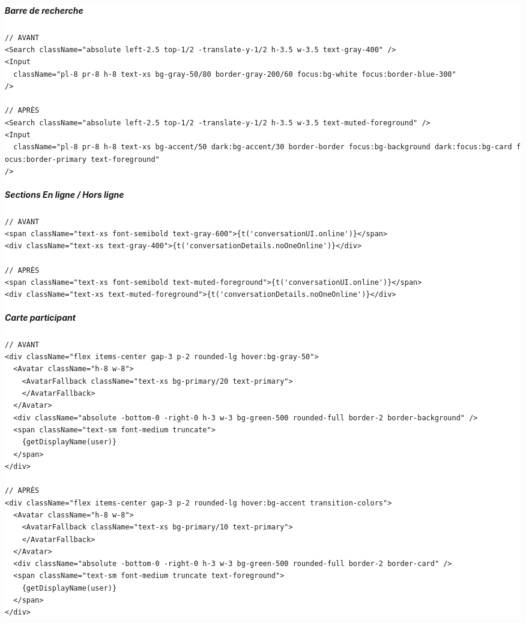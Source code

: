 ##### Barre de recherche
```tsx
// AVANT
<Search className="absolute left-2.5 top-1/2 -translate-y-1/2 h-3.5 w-3.5 text-gray-400" />
<Input
  className="pl-8 pr-8 h-8 text-xs bg-gray-50/80 border-gray-200/60 focus:bg-white focus:border-blue-300"
/>

// APRÈS
<Search className="absolute left-2.5 top-1/2 -translate-y-1/2 h-3.5 w-3.5 text-muted-foreground" />
<Input
  className="pl-8 pr-8 h-8 text-xs bg-accent/50 dark:bg-accent/30 border-border focus:bg-background dark:focus:bg-card focus:border-primary text-foreground"
/>
```

##### Sections En ligne / Hors ligne
```tsx
// AVANT
<span className="text-xs font-semibold text-gray-600">{t('conversationUI.online')}</span>
<div className="text-xs text-gray-400">{t('conversationDetails.noOneOnline')}</div>

// APRÈS
<span className="text-xs font-semibold text-muted-foreground">{t('conversationUI.online')}</span>
<div className="text-xs text-muted-foreground">{t('conversationDetails.noOneOnline')}</div>
```

##### Carte participant
```tsx
// AVANT
<div className="flex items-center gap-3 p-2 rounded-lg hover:bg-gray-50">
  <Avatar className="h-8 w-8">
    <AvatarFallback className="text-xs bg-primary/20 text-primary">
    </AvatarFallback>
  </Avatar>
  <div className="absolute -bottom-0 -right-0 h-3 w-3 bg-green-500 rounded-full border-2 border-background" />
  <span className="text-sm font-medium truncate">
    {getDisplayName(user)}
  </span>
</div>

// APRÈS
<div className="flex items-center gap-3 p-2 rounded-lg hover:bg-accent transition-colors">
  <Avatar className="h-8 w-8">
    <AvatarFallback className="text-xs bg-primary/10 text-primary">
    </AvatarFallback>
  </Avatar>
  <div className="absolute -bottom-0 -right-0 h-3 w-3 bg-green-500 rounded-full border-2 border-card" />
  <span className="text-sm font-medium truncate text-foreground">
    {getDisplayName(user)}
  </span>
</div>
```
